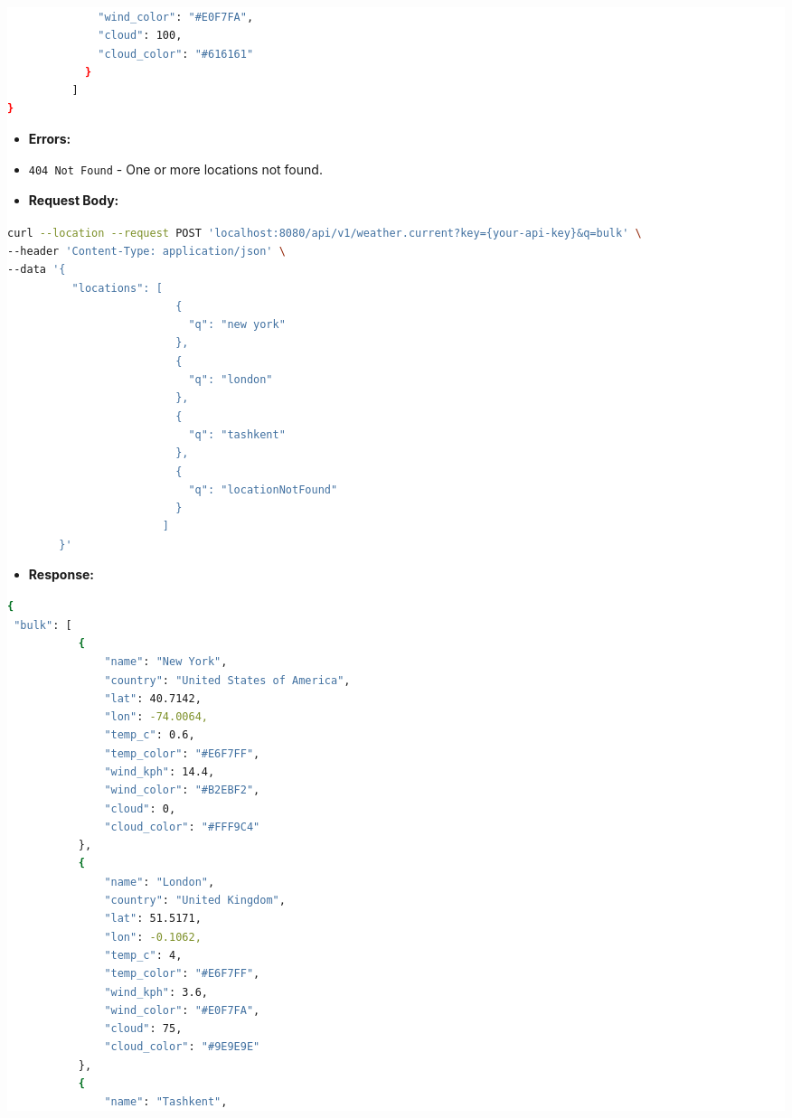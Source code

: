    ```bash
                 "wind_color": "#E0F7FA",
                 "cloud": 100,
                 "cloud_color": "#616161"
               }
             ]
   }
   ```

   - **Errors:**
   - `404 Not Found` - One or more locations not found.

   - **Request Body:**

   ```bash
   curl --location --request POST 'localhost:8080/api/v1/weather.current?key={your-api-key}&q=bulk' \
   --header 'Content-Type: application/json' \
   --data '{
             "locations": [
                             {
                               "q": "new york"
                             },
                             {
                               "q": "london"
                             },
                             {
                               "q": "tashkent"
                             },
                             {
                               "q": "locationNotFound"
                             }
                           ]
           }'
   ```

   - **Response:**

   ```bash
   {
    "bulk": [
              {
                  "name": "New York",
                  "country": "United States of America",
                  "lat": 40.7142,
                  "lon": -74.0064,
                  "temp_c": 0.6,
                  "temp_color": "#E6F7FF",
                  "wind_kph": 14.4,
                  "wind_color": "#B2EBF2",
                  "cloud": 0,
                  "cloud_color": "#FFF9C4"
              },
              {
                  "name": "London",
                  "country": "United Kingdom",
                  "lat": 51.5171,
                  "lon": -0.1062,
                  "temp_c": 4,
                  "temp_color": "#E6F7FF",
                  "wind_kph": 3.6,
                  "wind_color": "#E0F7FA",
                  "cloud": 75,
                  "cloud_color": "#9E9E9E"
              },
              {
                  "name": "Tashkent",
   ```